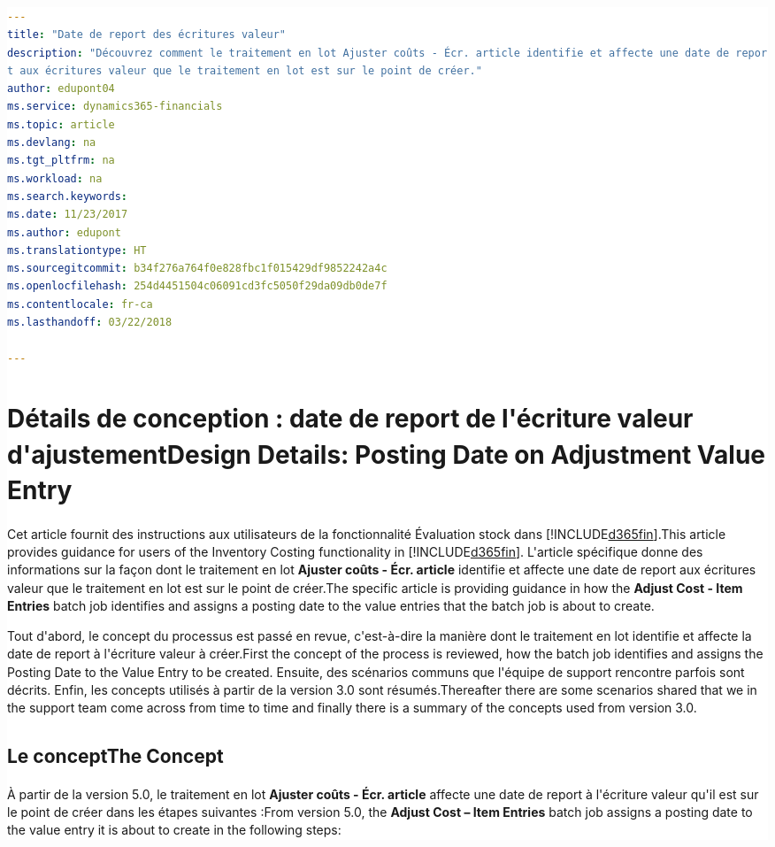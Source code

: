 ```yaml
---
title: "Date de report des écritures valeur"
description: "Découvrez comment le traitement en lot Ajuster coûts - Écr. article identifie et affecte une date de report aux écritures valeur que le traitement en lot est sur le point de créer."
author: edupont04
ms.service: dynamics365-financials
ms.topic: article
ms.devlang: na
ms.tgt_pltfrm: na
ms.workload: na
ms.search.keywords: 
ms.date: 11/23/2017
ms.author: edupont
ms.translationtype: HT
ms.sourcegitcommit: b34f276a764f0e828fbc1f015429df9852242a4c
ms.openlocfilehash: 254d4451504c06091cd3fc5050f29da09db0de7f
ms.contentlocale: fr-ca
ms.lasthandoff: 03/22/2018

---
```

# <a name="design-details-posting-date-on-adjustment-value-entry"></a><span data-ttu-id="8ee61-103">Détails de conception : date de report de l'écriture valeur d'ajustement</span><span class="sxs-lookup"><span data-stu-id="8ee61-103">Design Details: Posting Date on Adjustment Value Entry</span></span>
<span data-ttu-id="8ee61-104">Cet article fournit des instructions aux utilisateurs de la fonctionnalité Évaluation stock dans [!INCLUDE[d365fin](includes/d365fin_md.md)].</span><span class="sxs-lookup"><span data-stu-id="8ee61-104">This article provides guidance for users of the Inventory Costing functionality in [!INCLUDE[d365fin](includes/d365fin_md.md)].</span></span> <span data-ttu-id="8ee61-105">L'article spécifique donne des informations sur la façon dont le traitement en lot **Ajuster coûts - Écr. article** identifie et affecte une date de report aux écritures valeur que le traitement en lot est sur le point de créer.</span><span class="sxs-lookup"><span data-stu-id="8ee61-105">The specific article is providing guidance in how the **Adjust Cost - Item Entries** batch job identifies and assigns a posting date to the value entries that the batch job is about to create.</span></span>  

<span data-ttu-id="8ee61-106">Tout d'abord, le concept du processus est passé en revue, c'est-à-dire la manière dont le traitement en lot identifie et affecte la date de report à l'écriture valeur à créer.</span><span class="sxs-lookup"><span data-stu-id="8ee61-106">First the concept of the process is reviewed, how the batch job identifies and assigns the Posting Date to the Value Entry to be created.</span></span> <span data-ttu-id="8ee61-107">Ensuite, des scénarios communs que l'équipe de support rencontre parfois sont décrits. Enfin, les concepts utilisés à partir de la version 3.0 sont résumés.</span><span class="sxs-lookup"><span data-stu-id="8ee61-107">Thereafter there are some scenarios shared that we in the support team come across from time to time and finally there is a summary of the concepts used from version 3.0.</span></span>  

## <a name="the-concept"></a><span data-ttu-id="8ee61-108">Le concept</span><span class="sxs-lookup"><span data-stu-id="8ee61-108">The Concept</span></span>  
<span data-ttu-id="8ee61-109">À partir de la version 5.0, le traitement en lot **Ajuster coûts - Écr. article** affecte une date de report à l'écriture valeur qu'il est sur le point de créer dans les étapes suivantes :</span><span class="sxs-lookup"><span data-stu-id="8ee61-109">From version 5.0, the **Adjust Cost – Item Entries** batch job assigns a posting date to the value entry it is about to create in the following steps:</span></span>  
